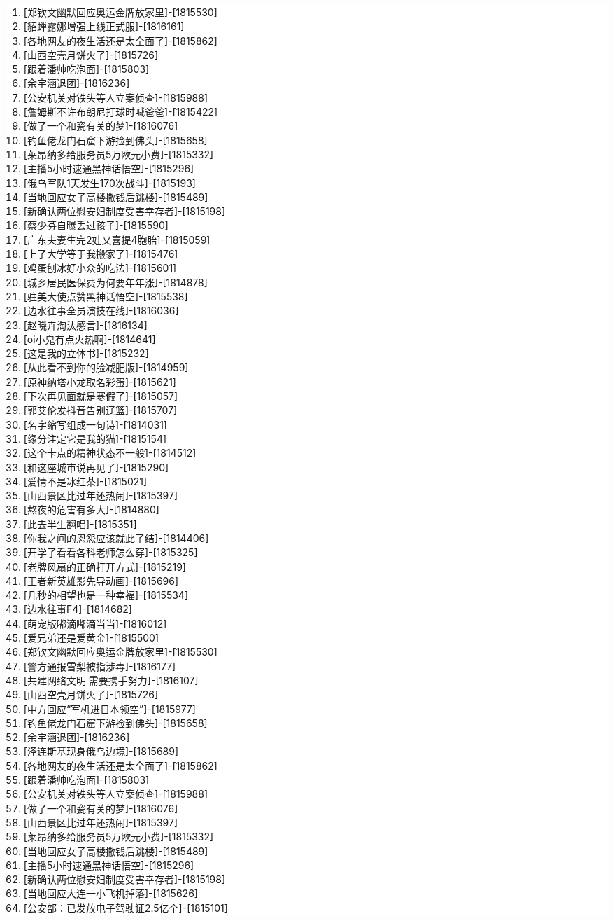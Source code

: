 1. [郑钦文幽默回应奥运金牌放家里]-[1815530]
1. [貂蝉露娜增强上线正式服]-[1816161]
1. [各地网友的夜生活还是太全面了]-[1815862]
1. [山西空壳月饼火了]-[1815726]
1. [跟着潘帅吃泡面]-[1815803]
1. [余宇涵退团]-[1816236]
1. [公安机关对铁头等人立案侦查]-[1815988]
1. [詹姆斯不许布朗尼打球时喊爸爸]-[1815422]
1. [做了一个和瓷有关的梦]-[1816076]
1. [钓鱼佬龙门石窟下游捡到佛头]-[1815658]
1. [莱昂纳多给服务员5万欧元小费]-[1815332]
1. [主播5小时速通黑神话悟空]-[1815296]
1. [俄乌军队1天发生170次战斗]-[1815193]
1. [当地回应女子高楼撒钱后跳楼]-[1815489]
1. [新确认两位慰安妇制度受害幸存者]-[1815198]
1. [蔡少芬自曝丢过孩子]-[1815590]
1. [广东夫妻生完2娃又喜提4胞胎]-[1815059]
1. [上了大学等于我搬家了]-[1815476]
1. [鸡蛋刨冰好小众的吃法]-[1815601]
1. [城乡居民医保费为何要年年涨]-[1814878]
1. [驻美大使点赞黑神话悟空]-[1815538]
1. [边水往事全员演技在线]-[1816036]
1. [赵晓卉淘汰感言]-[1816134]
1. [oi小鬼有点火热啊]-[1814641]
1. [这是我的立体书]-[1815232]
1. [从此看不到你的脸减肥版]-[1814959]
1. [原神纳塔小龙取名彩蛋]-[1815621]
1. [下次再见面就是寒假了]-[1815057]
1. [郭艾伦发抖音告别辽篮]-[1815707]
1. [名字缩写组成一句诗]-[1814031]
1. [缘分注定它是我的猫]-[1815154]
1. [这个卡点的精神状态不一般]-[1814512]
1. [和这座城市说再见了]-[1815290]
1. [爱情不是冰红茶]-[1815021]
1. [山西景区比过年还热闹]-[1815397]
1. [熬夜的危害有多大]-[1814880]
1. [此去半生翻唱]-[1815351]
1. [你我之间的恩怨应该就此了结]-[1814406]
1. [开学了看看各科老师怎么穿]-[1815325]
1. [老牌风扇的正确打开方式]-[1815219]
1. [王者新英雄影先导动画]-[1815696]
1. [几秒的相望也是一种幸福]-[1815534]
1. [边水往事F4]-[1814682]
1. [萌宠版嘟滴嘟滴当当]-[1816012]
1. [爱兄弟还是爱黄金]-[1815500]
1. [郑钦文幽默回应奥运金牌放家里]-[1815530]
1. [警方通报雪梨被指涉毒]-[1816177]
1. [共建网络文明 需要携手努力]-[1816107]
1. [山西空壳月饼火了]-[1815726]
1. [中方回应“军机进日本领空”]-[1815977]
1. [钓鱼佬龙门石窟下游捡到佛头]-[1815658]
1. [余宇涵退团]-[1816236]
1. [泽连斯基现身俄乌边境]-[1815689]
1. [各地网友的夜生活还是太全面了]-[1815862]
1. [跟着潘帅吃泡面]-[1815803]
1. [公安机关对铁头等人立案侦查]-[1815988]
1. [做了一个和瓷有关的梦]-[1816076]
1. [山西景区比过年还热闹]-[1815397]
1. [莱昂纳多给服务员5万欧元小费]-[1815332]
1. [当地回应女子高楼撒钱后跳楼]-[1815489]
1. [主播5小时速通黑神话悟空]-[1815296]
1. [新确认两位慰安妇制度受害幸存者]-[1815198]
1. [当地回应大连一小飞机掉落]-[1815626]
1. [公安部：已发放电子驾驶证2.5亿个]-[1815101]